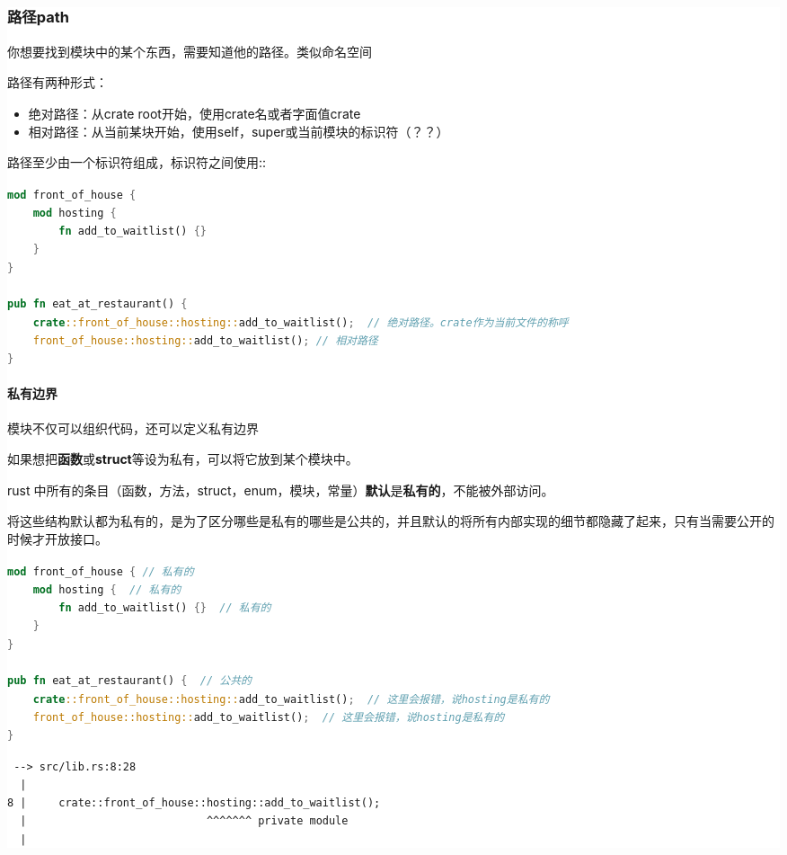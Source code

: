 

### 路径path

你想要找到模块中的某个东西，需要知道他的路径。类似命名空间

路径有两种形式：

- 绝对路径：从crate root开始，使用crate名或者字面值crate
- 相对路径：从当前某块开始，使用self，super或当前模块的标识符（？？）

路径至少由一个标识符组成，标识符之间使用::

```rust
mod front_of_house {
    mod hosting {
        fn add_to_waitlist() {}
    }
}

pub fn eat_at_restaurant() {
    crate::front_of_house::hosting::add_to_waitlist();  // 绝对路径。crate作为当前文件的称呼
    front_of_house::hosting::add_to_waitlist(); // 相对路径
}
```



#### 私有边界

模块不仅可以组织代码，还可以定义私有边界

如果想把**函数**或**struct**等设为私有，可以将它放到某个模块中。

rust 中所有的条目（函数，方法，struct，enum，模块，常量）**默认**是**私有的**，不能被外部访问。

将这些结构默认都为私有的，是为了区分哪些是私有的哪些是公共的，并且默认的将所有内部实现的细节都隐藏了起来，只有当需要公开的时候才开放接口。

```rust
mod front_of_house { // 私有的
    mod hosting {  // 私有的
        fn add_to_waitlist() {}  // 私有的
    }
}

pub fn eat_at_restaurant() {  // 公共的
    crate::front_of_house::hosting::add_to_waitlist();  // 这里会报错，说hosting是私有的 
    front_of_house::hosting::add_to_waitlist();  // 这里会报错，说hosting是私有的
}
```

```
 --> src/lib.rs:8:28
  |
8 |     crate::front_of_house::hosting::add_to_waitlist();
  |                            ^^^^^^^ private module
  |
```
